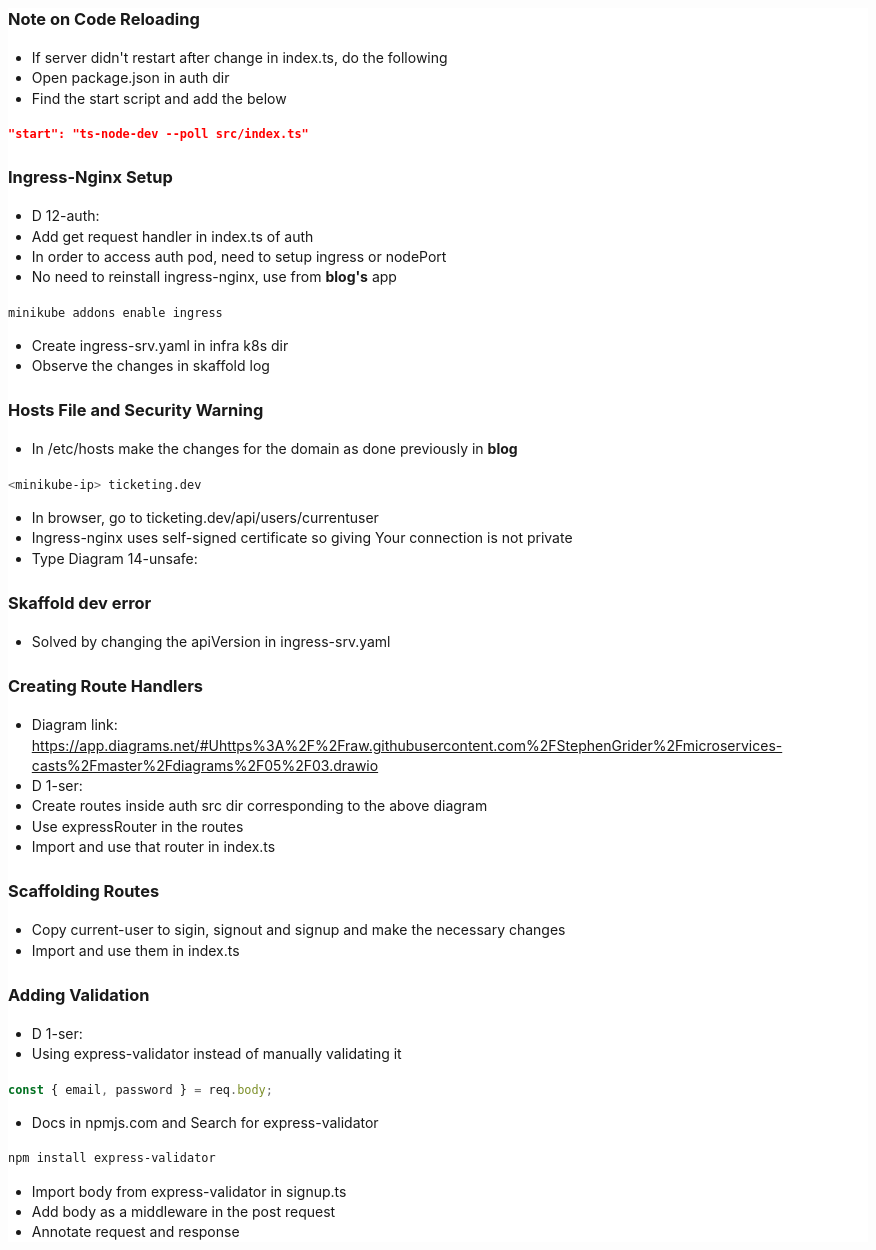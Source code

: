 ### Note on Code Reloading
* If server didn't restart after change in index.ts, do the following
* Open package.json in auth dir
* Find the start script and add the below
```json
"start": "ts-node-dev --poll src/index.ts"
```

### Ingress-Nginx Setup
* D 12-auth:
* Add get request handler in index.ts of auth
* In order to access auth pod, need to setup ingress or nodePort
* No need to reinstall ingress-nginx, use from **blog's** app
```sh
minikube addons enable ingress
```
* Create ingress-srv.yaml in infra k8s dir
* Observe the changes in skaffold log

### Hosts File and Security Warning
* In /etc/hosts make the changes for the domain as done previously in **blog**
```sh
<minikube-ip> ticketing.dev
```
* In browser, go to ticketing.dev/api/users/currentuser
* Ingress-nginx uses self-signed certificate so giving Your connection is not private
* Type Diagram 14-unsafe:

### Skaffold dev error
* Solved by changing the apiVersion in ingress-srv.yaml

### Creating Route Handlers
* Diagram link: https://app.diagrams.net/#Uhttps%3A%2F%2Fraw.githubusercontent.com%2FStephenGrider%2Fmicroservices-casts%2Fmaster%2Fdiagrams%2F05%2F03.drawio
* D 1-ser:
* Create routes inside auth src dir corresponding to the above diagram
* Use expressRouter in the routes
* Import and use that router in index.ts

### Scaffolding Routes
* Copy current-user to sigin, signout and signup and make the necessary changes
* Import and use them in index.ts

### Adding Validation
* D 1-ser:
* Using express-validator instead of manually validating it
```js
const { email, password } = req.body; 
```
* Docs in npmjs.com and Search for express-validator
```sh
npm install express-validator
```
* Import body from express-validator in signup.ts
* Add body as a middleware in the post request
* Annotate request and response
